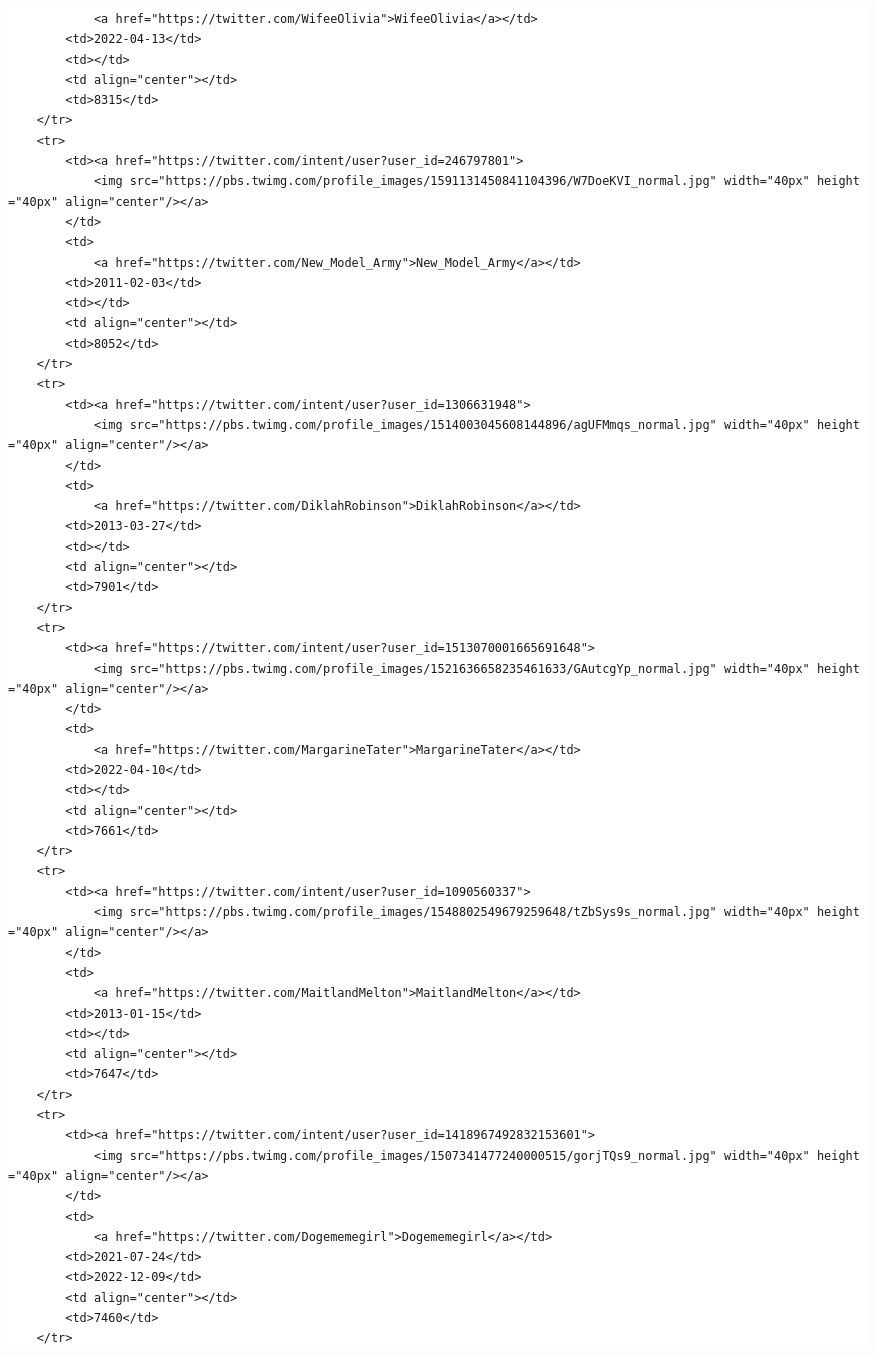                 <a href="https://twitter.com/WifeeOlivia">WifeeOlivia</a></td>
            <td>2022-04-13</td>
            <td></td>
            <td align="center"></td>
            <td>8315</td>
        </tr>
        <tr>
            <td><a href="https://twitter.com/intent/user?user_id=246797801">
                <img src="https://pbs.twimg.com/profile_images/1591131450841104396/W7DoeKVI_normal.jpg" width="40px" height="40px" align="center"/></a>
            </td>
            <td>
                <a href="https://twitter.com/New_Model_Army">New_Model_Army</a></td>
            <td>2011-02-03</td>
            <td></td>
            <td align="center"></td>
            <td>8052</td>
        </tr>
        <tr>
            <td><a href="https://twitter.com/intent/user?user_id=1306631948">
                <img src="https://pbs.twimg.com/profile_images/1514003045608144896/agUFMmqs_normal.jpg" width="40px" height="40px" align="center"/></a>
            </td>
            <td>
                <a href="https://twitter.com/DiklahRobinson">DiklahRobinson</a></td>
            <td>2013-03-27</td>
            <td></td>
            <td align="center"></td>
            <td>7901</td>
        </tr>
        <tr>
            <td><a href="https://twitter.com/intent/user?user_id=1513070001665691648">
                <img src="https://pbs.twimg.com/profile_images/1521636658235461633/GAutcgYp_normal.jpg" width="40px" height="40px" align="center"/></a>
            </td>
            <td>
                <a href="https://twitter.com/MargarineTater">MargarineTater</a></td>
            <td>2022-04-10</td>
            <td></td>
            <td align="center"></td>
            <td>7661</td>
        </tr>
        <tr>
            <td><a href="https://twitter.com/intent/user?user_id=1090560337">
                <img src="https://pbs.twimg.com/profile_images/1548802549679259648/tZbSys9s_normal.jpg" width="40px" height="40px" align="center"/></a>
            </td>
            <td>
                <a href="https://twitter.com/MaitlandMelton">MaitlandMelton</a></td>
            <td>2013-01-15</td>
            <td></td>
            <td align="center"></td>
            <td>7647</td>
        </tr>
        <tr>
            <td><a href="https://twitter.com/intent/user?user_id=1418967492832153601">
                <img src="https://pbs.twimg.com/profile_images/1507341477240000515/gorjTQs9_normal.jpg" width="40px" height="40px" align="center"/></a>
            </td>
            <td>
                <a href="https://twitter.com/Dogememegirl">Dogememegirl</a></td>
            <td>2021-07-24</td>
            <td>2022-12-09</td>
            <td align="center"></td>
            <td>7460</td>
        </tr>